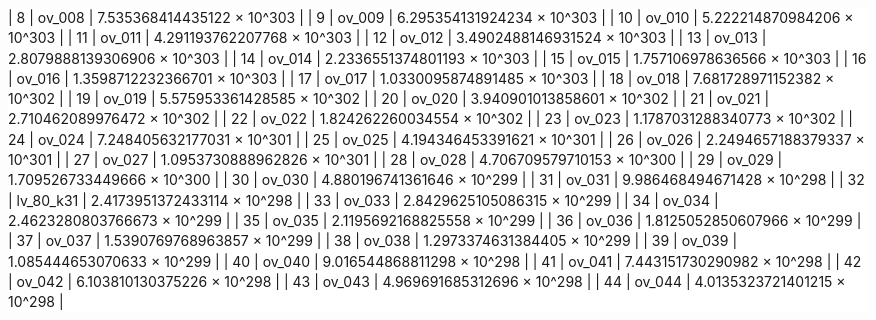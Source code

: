 | 8 | ov_008 | 7.535368414435122 × 10^303 |
| 9 | ov_009 | 6.295354131924234 × 10^303 |
| 10 | ov_010 | 5.222214870984206 × 10^303 |
| 11 | ov_011 | 4.291193762207768 × 10^303 |
| 12 | ov_012 | 3.4902488146931524 × 10^303 |
| 13 | ov_013 | 2.8079888139306906 × 10^303 |
| 14 | ov_014 | 2.2336551374801193 × 10^303 |
| 15 | ov_015 | 1.757106978636566 × 10^303 |
| 16 | ov_016 | 1.3598712232366701 × 10^303 |
| 17 | ov_017 | 1.0330095874891485 × 10^303 |
| 18 | ov_018 | 7.681728971152382 × 10^302 |
| 19 | ov_019 | 5.575953361428585 × 10^302 |
| 20 | ov_020 | 3.940901013858601 × 10^302 |
| 21 | ov_021 | 2.710462089976472 × 10^302 |
| 22 | ov_022 | 1.824262260034554 × 10^302 |
| 23 | ov_023 | 1.1787031288340773 × 10^302 |
| 24 | ov_024 | 7.248405632177031 × 10^301 |
| 25 | ov_025 | 4.194346453391621 × 10^301 |
| 26 | ov_026 | 2.2494657188379337 × 10^301 |
| 27 | ov_027 | 1.0953730888962826 × 10^301 |
| 28 | ov_028 | 4.706709579710153 × 10^300 |
| 29 | ov_029 | 1.709526733449666 × 10^300 |
| 30 | ov_030 | 4.880196741361646 × 10^299 |
| 31 | ov_031 | 9.986468494671428 × 10^298 |
| 32 | lv_80_k31 | 2.4173951372433114 × 10^298 |
| 33 | ov_033 | 2.8429625105086315 × 10^299 |
| 34 | ov_034 | 2.4623280803766673 × 10^299 |
| 35 | ov_035 | 2.1195692168825558 × 10^299 |
| 36 | ov_036 | 1.8125052850607966 × 10^299 |
| 37 | ov_037 | 1.5390769768963857 × 10^299 |
| 38 | ov_038 | 1.2973374631384405 × 10^299 |
| 39 | ov_039 | 1.085444653070633 × 10^299 |
| 40 | ov_040 | 9.016544868811298 × 10^298 |
| 41 | ov_041 | 7.443151730290982 × 10^298 |
| 42 | ov_042 | 6.103810130375226 × 10^298 |
| 43 | ov_043 | 4.969691685312696 × 10^298 |
| 44 | ov_044 | 4.0135323721401215 × 10^298 |